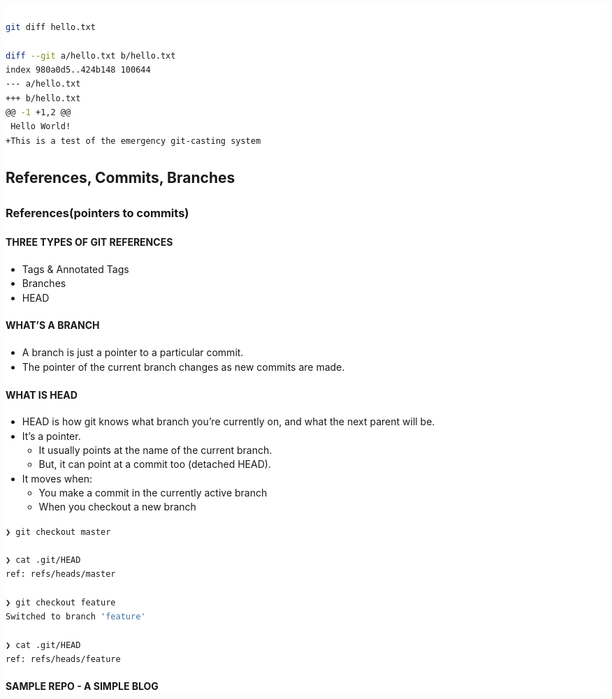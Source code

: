 ```bash

git diff hello.txt

diff --git a/hello.txt b/hello.txt
index 980a0d5..424b148 100644
--- a/hello.txt
+++ b/hello.txt
@@ -1 +1,2 @@
 Hello World!
+This is a test of the emergency git-casting system
```

## References, Commits, Branches

### References(pointers to commits)

#### THREE TYPES OF GIT REFERENCES

+ Tags & Annotated Tags
+ Branches
+ HEAD

#### WHAT’S A BRANCH

+ A branch is just a pointer to a particular commit.
+ The pointer of the current branch changes as new commits are made.

#### WHAT IS HEAD

+ HEAD is how git knows what branch you’re currently on, and what the next parent will be.
+ It’s a pointer.
  + It usually points at the name of the current branch.
  + But, it can point at a commit too (detached HEAD).
+ It moves when:
  + You make a commit in the currently active branch
  + When you checkout a new branch

```bash
❯ git checkout master

❯ cat .git/HEAD
ref: refs/heads/master

❯ git checkout feature
Switched to branch 'feature'

❯ cat .git/HEAD
ref: refs/heads/feature
```

#### SAMPLE REPO - A SIMPLE BLOG

